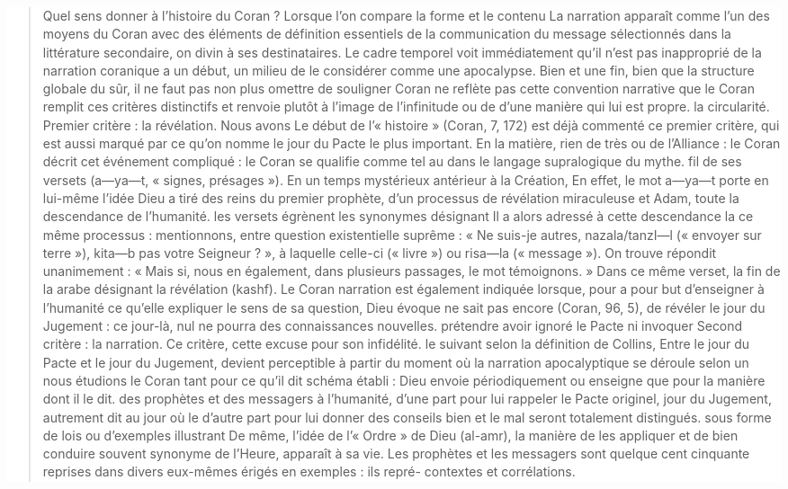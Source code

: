 > Quel sens donner
> à l’histoire du Coran ?
> Lorsque l’on compare la forme et le contenu              La narration apparaît comme l’un des moyens
> du Coran avec des éléments de définition                 essentiels de la communication du message
> sélectionnés dans la littérature secondaire, on          divin à ses destinataires. Le cadre temporel
> voit immédiatement qu’il n’est pas inapproprié           de la narration coranique a un début, un milieu
> de le considérer comme une apocalypse. Bien              et une fin, bien que la structure globale du
> sûr, il ne faut pas non plus omettre de souligner        Coran ne reflète pas cette convention narrative
> que le Coran remplit ces critères distinctifs            et renvoie plutôt à l’image de l’infinitude ou de
> d’une manière qui lui est propre.                        la circularité.
> Premier critère : la révélation. Nous avons              Le début de l’« histoire » (Coran, 7, 172) est
> déjà commenté ce premier critère, qui est aussi          marqué par ce qu’on nomme le jour du Pacte
> le plus important. En la matière, rien de très           ou de l’Alliance : le Coran décrit cet événement
> compliqué : le Coran se qualifie comme tel au            dans le langage supralogique du mythe.
> fil de ses versets (a—ya—t, « signes, présages »).       En un temps mystérieux antérieur à la Création,
> En effet, le mot a—ya—t porte en lui-même l’idée         Dieu a tiré des reins du premier prophète,
> d’un processus de révélation miraculeuse et              Adam, toute la descendance de l’humanité.
> les versets égrènent les synonymes désignant             Il a alors adressé à cette descendance la
> ce même processus : mentionnons, entre                   question existentielle suprême : « Ne suis-je
> autres, nazala/tanzI—l (« envoyer sur terre »), kita—b   pas votre Seigneur ? », à laquelle celle-ci
> (« livre ») ou risa—la (« message »). On trouve          répondit unanimement : « Mais si, nous en
> également, dans plusieurs passages, le mot               témoignons. » Dans ce même verset, la fin de la
> arabe désignant la révélation (kashf). Le Coran          narration est également indiquée lorsque, pour
> a pour but d’enseigner à l’humanité ce qu’elle           expliquer le sens de sa question, Dieu évoque
> ne sait pas encore (Coran, 96, 5), de révéler            le jour du Jugement : ce jour-là, nul ne pourra
> des connaissances nouvelles.                             prétendre avoir ignoré le Pacte ni invoquer
> Second critère : la narration. Ce critère,               cette excuse pour son infidélité.
> le suivant selon la définition de Collins,               Entre le jour du Pacte et le jour du Jugement,
> devient perceptible à partir du moment où                la narration apocalyptique se déroule selon un
> nous étudions le Coran tant pour ce qu’il dit            schéma établi : Dieu envoie périodiquement
> ou enseigne que pour la manière dont il le dit.          des prophètes et des messagers à l’humanité,
d’une part pour lui rappeler le Pacte originel,      jour du Jugement, autrement dit au jour où le
d’autre part pour lui donner des conseils            bien et le mal seront totalement distingués.
sous forme de lois ou d’exemples illustrant          De même, l’idée de l’« Ordre » de Dieu (al-amr),
la manière de les appliquer et de bien conduire      souvent synonyme de l’Heure, apparaît à
sa vie. Les prophètes et les messagers sont          quelque cent cinquante reprises dans divers
eux-mêmes érigés en exemples : ils repré-            contextes et corrélations.